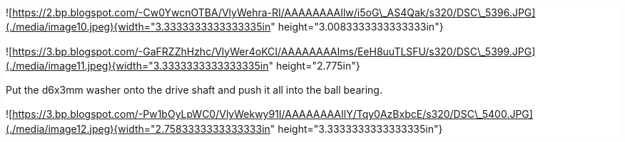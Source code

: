 ![https://2.bp.blogspot.com/-Cw0YwcnOTBA/VlyWehra-RI/AAAAAAAAIlw/i5oG\_AS4Qak/s320/DSC\_5396.JPG](./media/image10.jpeg){width="3.3333333333333335in"
height="3.0083333333333333in"}

![https://3.bp.blogspot.com/-GaFRZZhHzhc/VlyWer4oKCI/AAAAAAAAIms/EeH8uuTLSFU/s320/DSC\_5399.JPG](./media/image11.jpeg){width="3.3333333333333335in"
height="2.775in"}

Put the d6x3mm washer onto the drive shaft and push it all into the ball
bearing.

![https://3.bp.blogspot.com/-Pw1bOyLpWC0/VlyWekwy91I/AAAAAAAAIlY/Tqy0AzBxbcE/s320/DSC\_5400.JPG](./media/image12.jpeg){width="2.7583333333333333in"
height="3.3333333333333335in"}
